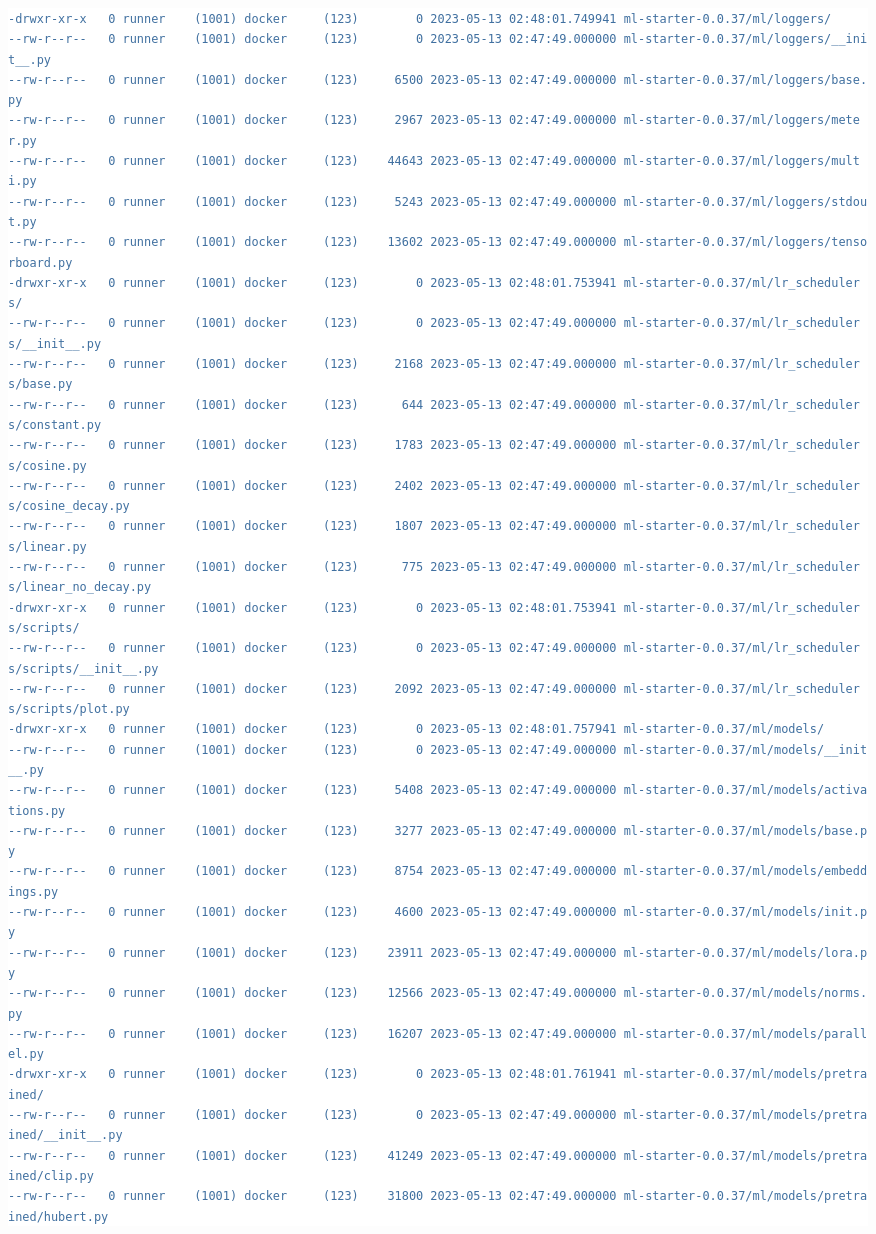 ```diff
-drwxr-xr-x   0 runner    (1001) docker     (123)        0 2023-05-13 02:48:01.749941 ml-starter-0.0.37/ml/loggers/
--rw-r--r--   0 runner    (1001) docker     (123)        0 2023-05-13 02:47:49.000000 ml-starter-0.0.37/ml/loggers/__init__.py
--rw-r--r--   0 runner    (1001) docker     (123)     6500 2023-05-13 02:47:49.000000 ml-starter-0.0.37/ml/loggers/base.py
--rw-r--r--   0 runner    (1001) docker     (123)     2967 2023-05-13 02:47:49.000000 ml-starter-0.0.37/ml/loggers/meter.py
--rw-r--r--   0 runner    (1001) docker     (123)    44643 2023-05-13 02:47:49.000000 ml-starter-0.0.37/ml/loggers/multi.py
--rw-r--r--   0 runner    (1001) docker     (123)     5243 2023-05-13 02:47:49.000000 ml-starter-0.0.37/ml/loggers/stdout.py
--rw-r--r--   0 runner    (1001) docker     (123)    13602 2023-05-13 02:47:49.000000 ml-starter-0.0.37/ml/loggers/tensorboard.py
-drwxr-xr-x   0 runner    (1001) docker     (123)        0 2023-05-13 02:48:01.753941 ml-starter-0.0.37/ml/lr_schedulers/
--rw-r--r--   0 runner    (1001) docker     (123)        0 2023-05-13 02:47:49.000000 ml-starter-0.0.37/ml/lr_schedulers/__init__.py
--rw-r--r--   0 runner    (1001) docker     (123)     2168 2023-05-13 02:47:49.000000 ml-starter-0.0.37/ml/lr_schedulers/base.py
--rw-r--r--   0 runner    (1001) docker     (123)      644 2023-05-13 02:47:49.000000 ml-starter-0.0.37/ml/lr_schedulers/constant.py
--rw-r--r--   0 runner    (1001) docker     (123)     1783 2023-05-13 02:47:49.000000 ml-starter-0.0.37/ml/lr_schedulers/cosine.py
--rw-r--r--   0 runner    (1001) docker     (123)     2402 2023-05-13 02:47:49.000000 ml-starter-0.0.37/ml/lr_schedulers/cosine_decay.py
--rw-r--r--   0 runner    (1001) docker     (123)     1807 2023-05-13 02:47:49.000000 ml-starter-0.0.37/ml/lr_schedulers/linear.py
--rw-r--r--   0 runner    (1001) docker     (123)      775 2023-05-13 02:47:49.000000 ml-starter-0.0.37/ml/lr_schedulers/linear_no_decay.py
-drwxr-xr-x   0 runner    (1001) docker     (123)        0 2023-05-13 02:48:01.753941 ml-starter-0.0.37/ml/lr_schedulers/scripts/
--rw-r--r--   0 runner    (1001) docker     (123)        0 2023-05-13 02:47:49.000000 ml-starter-0.0.37/ml/lr_schedulers/scripts/__init__.py
--rw-r--r--   0 runner    (1001) docker     (123)     2092 2023-05-13 02:47:49.000000 ml-starter-0.0.37/ml/lr_schedulers/scripts/plot.py
-drwxr-xr-x   0 runner    (1001) docker     (123)        0 2023-05-13 02:48:01.757941 ml-starter-0.0.37/ml/models/
--rw-r--r--   0 runner    (1001) docker     (123)        0 2023-05-13 02:47:49.000000 ml-starter-0.0.37/ml/models/__init__.py
--rw-r--r--   0 runner    (1001) docker     (123)     5408 2023-05-13 02:47:49.000000 ml-starter-0.0.37/ml/models/activations.py
--rw-r--r--   0 runner    (1001) docker     (123)     3277 2023-05-13 02:47:49.000000 ml-starter-0.0.37/ml/models/base.py
--rw-r--r--   0 runner    (1001) docker     (123)     8754 2023-05-13 02:47:49.000000 ml-starter-0.0.37/ml/models/embeddings.py
--rw-r--r--   0 runner    (1001) docker     (123)     4600 2023-05-13 02:47:49.000000 ml-starter-0.0.37/ml/models/init.py
--rw-r--r--   0 runner    (1001) docker     (123)    23911 2023-05-13 02:47:49.000000 ml-starter-0.0.37/ml/models/lora.py
--rw-r--r--   0 runner    (1001) docker     (123)    12566 2023-05-13 02:47:49.000000 ml-starter-0.0.37/ml/models/norms.py
--rw-r--r--   0 runner    (1001) docker     (123)    16207 2023-05-13 02:47:49.000000 ml-starter-0.0.37/ml/models/parallel.py
-drwxr-xr-x   0 runner    (1001) docker     (123)        0 2023-05-13 02:48:01.761941 ml-starter-0.0.37/ml/models/pretrained/
--rw-r--r--   0 runner    (1001) docker     (123)        0 2023-05-13 02:47:49.000000 ml-starter-0.0.37/ml/models/pretrained/__init__.py
--rw-r--r--   0 runner    (1001) docker     (123)    41249 2023-05-13 02:47:49.000000 ml-starter-0.0.37/ml/models/pretrained/clip.py
--rw-r--r--   0 runner    (1001) docker     (123)    31800 2023-05-13 02:47:49.000000 ml-starter-0.0.37/ml/models/pretrained/hubert.py
```